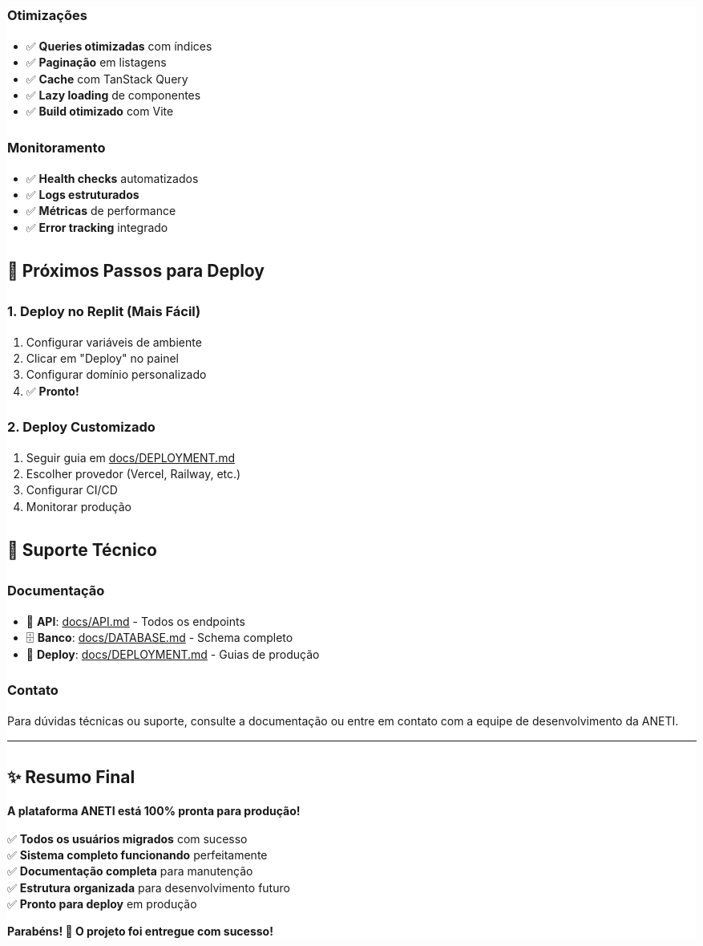 ### Otimizações
- ✅ **Queries otimizadas** com índices
- ✅ **Paginação** em listagens
- ✅ **Cache** com TanStack Query
- ✅ **Lazy loading** de componentes
- ✅ **Build otimizado** com Vite

### Monitoramento
- ✅ **Health checks** automatizados
- ✅ **Logs estruturados** 
- ✅ **Métricas** de performance
- ✅ **Error tracking** integrado

## 🚀 Próximos Passos para Deploy

### 1. Deploy no Replit (Mais Fácil)
1. Configurar variáveis de ambiente
2. Clicar em "Deploy" no painel
3. Configurar domínio personalizado
4. ✅ **Pronto!**

### 2. Deploy Customizado
1. Seguir guia em [docs/DEPLOYMENT.md](./docs/DEPLOYMENT.md)
2. Escolher provedor (Vercel, Railway, etc.)
3. Configurar CI/CD
4. Monitorar produção

## 💬 Suporte Técnico

### Documentação
- 📖 **API**: [docs/API.md](./docs/API.md) - Todos os endpoints
- 🗄️ **Banco**: [docs/DATABASE.md](./docs/DATABASE.md) - Schema completo
- 🚀 **Deploy**: [docs/DEPLOYMENT.md](./docs/DEPLOYMENT.md) - Guias de produção

### Contato
Para dúvidas técnicas ou suporte, consulte a documentação ou entre em contato com a equipe de desenvolvimento da ANETI.

---

## ✨ Resumo Final

**A plataforma ANETI está 100% pronta para produção!**

✅ **Todos os usuários migrados** com sucesso  
✅ **Sistema completo funcionando** perfeitamente  
✅ **Documentação completa** para manutenção  
✅ **Estrutura organizada** para desenvolvimento futuro  
✅ **Pronto para deploy** em produção  

**Parabéns! 🎉 O projeto foi entregue com sucesso!**